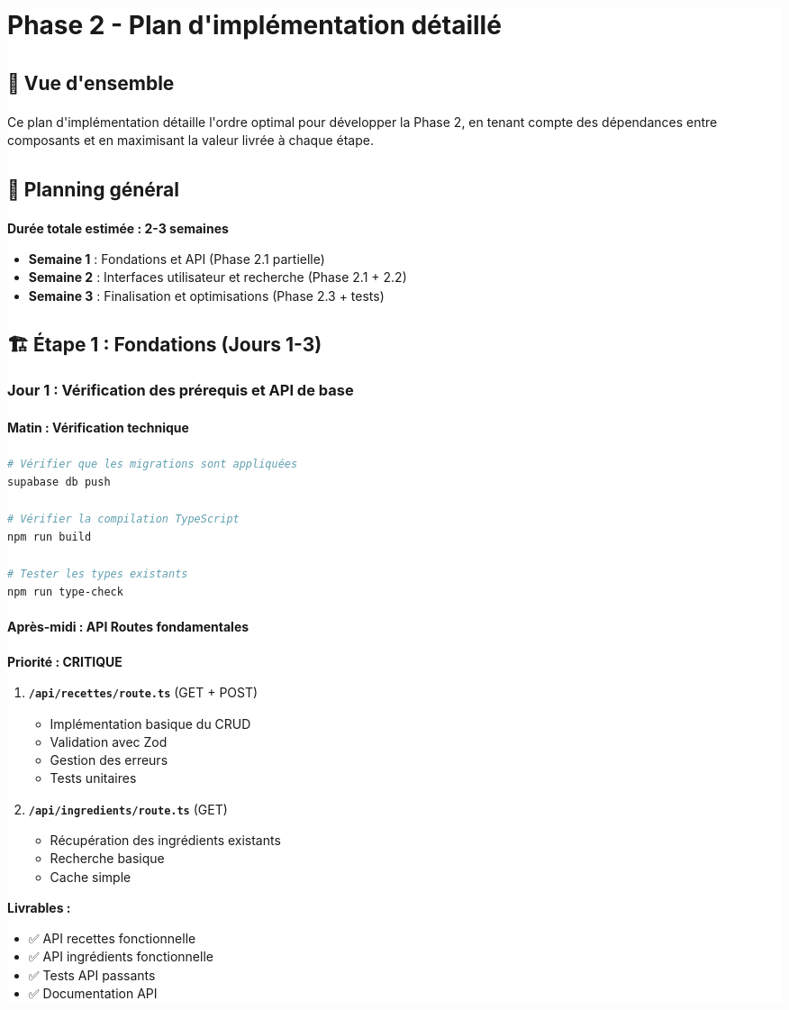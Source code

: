 # Phase 2 - Plan d'implémentation détaillé

## 🎯 Vue d'ensemble

Ce plan d'implémentation détaille l'ordre optimal pour développer la Phase 2, en tenant compte des dépendances entre composants et en maximisant la valeur livrée à chaque étape.

## 📅 Planning général

**Durée totale estimée : 2-3 semaines**

- **Semaine 1** : Fondations et API (Phase 2.1 partielle)
- **Semaine 2** : Interfaces utilisateur et recherche (Phase 2.1 + 2.2)
- **Semaine 3** : Finalisation et optimisations (Phase 2.3 + tests)

## 🏗️ Étape 1 : Fondations (Jours 1-3)

### Jour 1 : Vérification des prérequis et API de base

#### Matin : Vérification technique
```bash
# Vérifier que les migrations sont appliquées
supabase db push

# Vérifier la compilation TypeScript
npm run build

# Tester les types existants
npm run type-check
```

#### Après-midi : API Routes fondamentales
**Priorité : CRITIQUE**

1. **`/api/recettes/route.ts`** (GET + POST)
   - Implémentation basique du CRUD
   - Validation avec Zod
   - Gestion des erreurs
   - Tests unitaires

2. **`/api/ingredients/route.ts`** (GET)
   - Récupération des ingrédients existants
   - Recherche basique
   - Cache simple

**Livrables :**
- ✅ API recettes fonctionnelle
- ✅ API ingrédients fonctionnelle
- ✅ Tests API passants
- ✅ Documentation API
